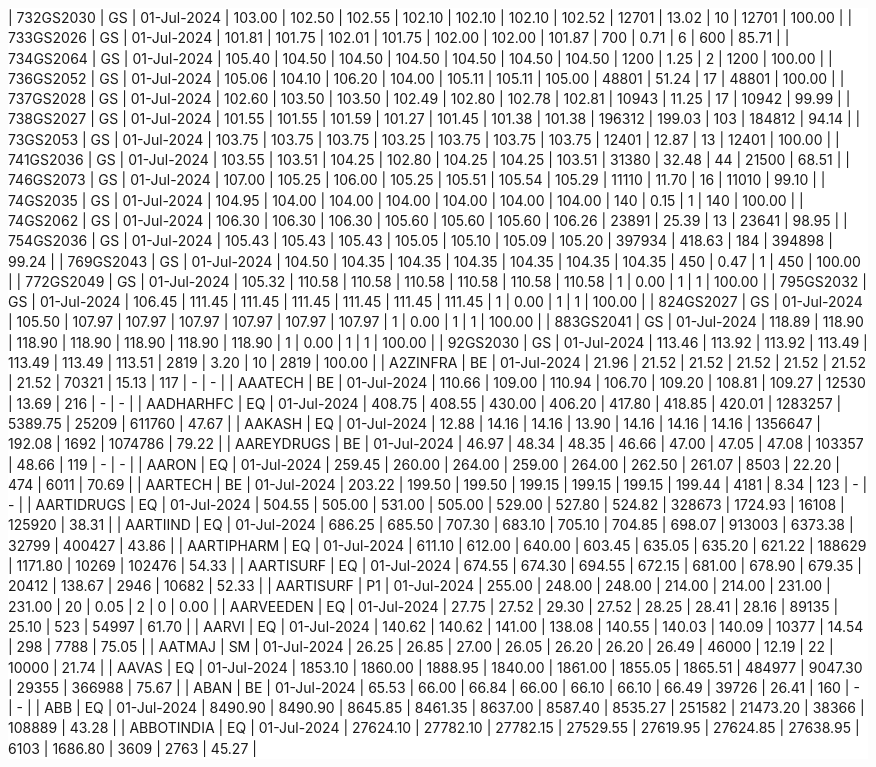 | 732GS2030 | GS | 01-Jul-2024 | 103.00 | 102.50 | 102.55 | 102.10 | 102.10 | 102.10 | 102.52 | 12701 | 13.02 | 10 | 12701 | 100.00 |
| 733GS2026 | GS | 01-Jul-2024 | 101.81 | 101.75 | 102.01 | 101.75 | 102.00 | 102.00 | 101.87 | 700 | 0.71 | 6 | 600 | 85.71 |
| 734GS2064 | GS | 01-Jul-2024 | 105.40 | 104.50 | 104.50 | 104.50 | 104.50 | 104.50 | 104.50 | 1200 | 1.25 | 2 | 1200 | 100.00 |
| 736GS2052 | GS | 01-Jul-2024 | 105.06 | 104.10 | 106.20 | 104.00 | 105.11 | 105.11 | 105.00 | 48801 | 51.24 | 17 | 48801 | 100.00 |
| 737GS2028 | GS | 01-Jul-2024 | 102.60 | 103.50 | 103.50 | 102.49 | 102.80 | 102.78 | 102.81 | 10943 | 11.25 | 17 | 10942 | 99.99 |
| 738GS2027 | GS | 01-Jul-2024 | 101.55 | 101.55 | 101.59 | 101.27 | 101.45 | 101.38 | 101.38 | 196312 | 199.03 | 103 | 184812 | 94.14 |
| 73GS2053 | GS | 01-Jul-2024 | 103.75 | 103.75 | 103.75 | 103.25 | 103.75 | 103.75 | 103.75 | 12401 | 12.87 | 13 | 12401 | 100.00 |
| 741GS2036 | GS | 01-Jul-2024 | 103.55 | 103.51 | 104.25 | 102.80 | 104.25 | 104.25 | 103.51 | 31380 | 32.48 | 44 | 21500 | 68.51 |
| 746GS2073 | GS | 01-Jul-2024 | 107.00 | 105.25 | 106.00 | 105.25 | 105.51 | 105.54 | 105.29 | 11110 | 11.70 | 16 | 11010 | 99.10 |
| 74GS2035 | GS | 01-Jul-2024 | 104.95 | 104.00 | 104.00 | 104.00 | 104.00 | 104.00 | 104.00 | 140 | 0.15 | 1 | 140 | 100.00 |
| 74GS2062 | GS | 01-Jul-2024 | 106.30 | 106.30 | 106.30 | 105.60 | 105.60 | 105.60 | 106.26 | 23891 | 25.39 | 13 | 23641 | 98.95 |
| 754GS2036 | GS | 01-Jul-2024 | 105.43 | 105.43 | 105.43 | 105.05 | 105.10 | 105.09 | 105.20 | 397934 | 418.63 | 184 | 394898 | 99.24 |
| 769GS2043 | GS | 01-Jul-2024 | 104.50 | 104.35 | 104.35 | 104.35 | 104.35 | 104.35 | 104.35 | 450 | 0.47 | 1 | 450 | 100.00 |
| 772GS2049 | GS | 01-Jul-2024 | 105.32 | 110.58 | 110.58 | 110.58 | 110.58 | 110.58 | 110.58 | 1 | 0.00 | 1 | 1 | 100.00 |
| 795GS2032 | GS | 01-Jul-2024 | 106.45 | 111.45 | 111.45 | 111.45 | 111.45 | 111.45 | 111.45 | 1 | 0.00 | 1 | 1 | 100.00 |
| 824GS2027 | GS | 01-Jul-2024 | 105.50 | 107.97 | 107.97 | 107.97 | 107.97 | 107.97 | 107.97 | 1 | 0.00 | 1 | 1 | 100.00 |
| 883GS2041 | GS | 01-Jul-2024 | 118.89 | 118.90 | 118.90 | 118.90 | 118.90 | 118.90 | 118.90 | 1 | 0.00 | 1 | 1 | 100.00 |
| 92GS2030 | GS | 01-Jul-2024 | 113.46 | 113.92 | 113.92 | 113.49 | 113.49 | 113.49 | 113.51 | 2819 | 3.20 | 10 | 2819 | 100.00 |
| A2ZINFRA | BE | 01-Jul-2024 | 21.96 | 21.52 | 21.52 | 21.52 | 21.52 | 21.52 | 21.52 | 70321 | 15.13 | 117 | - | - |
| AAATECH | BE | 01-Jul-2024 | 110.66 | 109.00 | 110.94 | 106.70 | 109.20 | 108.81 | 109.27 | 12530 | 13.69 | 216 | - | - |
| AADHARHFC | EQ | 01-Jul-2024 | 408.75 | 408.55 | 430.00 | 406.20 | 417.80 | 418.85 | 420.01 | 1283257 | 5389.75 | 25209 | 611760 | 47.67 |
| AAKASH | EQ | 01-Jul-2024 | 12.88 | 14.16 | 14.16 | 13.90 | 14.16 | 14.16 | 14.16 | 1356647 | 192.08 | 1692 | 1074786 | 79.22 |
| AAREYDRUGS | BE | 01-Jul-2024 | 46.97 | 48.34 | 48.35 | 46.66 | 47.00 | 47.05 | 47.08 | 103357 | 48.66 | 119 | - | - |
| AARON | EQ | 01-Jul-2024 | 259.45 | 260.00 | 264.00 | 259.00 | 264.00 | 262.50 | 261.07 | 8503 | 22.20 | 474 | 6011 | 70.69 |
| AARTECH | BE | 01-Jul-2024 | 203.22 | 199.50 | 199.50 | 199.15 | 199.15 | 199.15 | 199.44 | 4181 | 8.34 | 123 | - | - |
| AARTIDRUGS | EQ | 01-Jul-2024 | 504.55 | 505.00 | 531.00 | 505.00 | 529.00 | 527.80 | 524.82 | 328673 | 1724.93 | 16108 | 125920 | 38.31 |
| AARTIIND | EQ | 01-Jul-2024 | 686.25 | 685.50 | 707.30 | 683.10 | 705.10 | 704.85 | 698.07 | 913003 | 6373.38 | 32799 | 400427 | 43.86 |
| AARTIPHARM | EQ | 01-Jul-2024 | 611.10 | 612.00 | 640.00 | 603.45 | 635.05 | 635.20 | 621.22 | 188629 | 1171.80 | 10269 | 102476 | 54.33 |
| AARTISURF | EQ | 01-Jul-2024 | 674.55 | 674.30 | 694.55 | 672.15 | 681.00 | 678.90 | 679.35 | 20412 | 138.67 | 2946 | 10682 | 52.33 |
| AARTISURF | P1 | 01-Jul-2024 | 255.00 | 248.00 | 248.00 | 214.00 | 214.00 | 231.00 | 231.00 | 20 | 0.05 | 2 | 0 | 0.00 |
| AARVEEDEN | EQ | 01-Jul-2024 | 27.75 | 27.52 | 29.30 | 27.52 | 28.25 | 28.41 | 28.16 | 89135 | 25.10 | 523 | 54997 | 61.70 |
| AARVI | EQ | 01-Jul-2024 | 140.62 | 140.62 | 141.00 | 138.08 | 140.55 | 140.03 | 140.09 | 10377 | 14.54 | 298 | 7788 | 75.05 |
| AATMAJ | SM | 01-Jul-2024 | 26.25 | 26.85 | 27.00 | 26.05 | 26.20 | 26.20 | 26.49 | 46000 | 12.19 | 22 | 10000 | 21.74 |
| AAVAS | EQ | 01-Jul-2024 | 1853.10 | 1860.00 | 1888.95 | 1840.00 | 1861.00 | 1855.05 | 1865.51 | 484977 | 9047.30 | 29355 | 366988 | 75.67 |
| ABAN | BE | 01-Jul-2024 | 65.53 | 66.00 | 66.84 | 66.00 | 66.10 | 66.10 | 66.49 | 39726 | 26.41 | 160 | - | - |
| ABB | EQ | 01-Jul-2024 | 8490.90 | 8490.90 | 8645.85 | 8461.35 | 8637.00 | 8587.40 | 8535.27 | 251582 | 21473.20 | 38366 | 108889 | 43.28 |
| ABBOTINDIA | EQ | 01-Jul-2024 | 27624.10 | 27782.10 | 27782.15 | 27529.55 | 27619.95 | 27624.85 | 27638.95 | 6103 | 1686.80 | 3609 | 2763 | 45.27 |